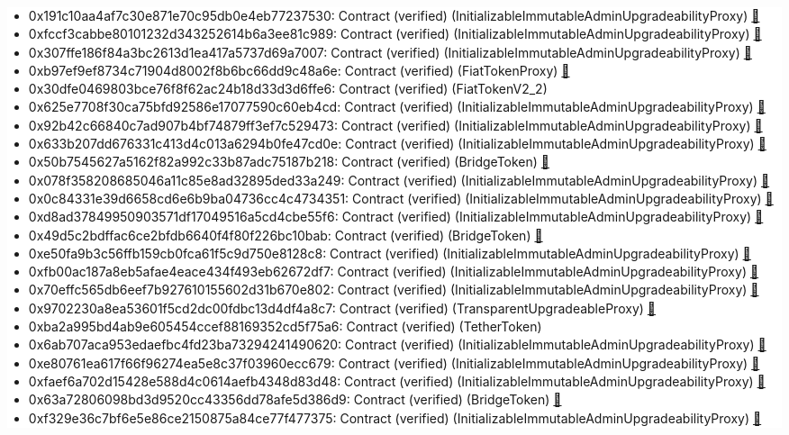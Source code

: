 - 0x191c10aa4af7c30e871e70c95db0e4eb77237530: Contract (verified) (InitializableImmutableAdminUpgradeabilityProxy) [:ghost:](https://github.com/bgd-labs/aave-address-book "AaveV3Avalanche.ASSETS.LINKe.A_TOKEN")
- 0xfccf3cabbe80101232d343252614b6a3ee81c989: Contract (verified) (InitializableImmutableAdminUpgradeabilityProxy) [:ghost:](https://github.com/bgd-labs/aave-address-book "AaveV3Avalanche.ASSETS.USDC.V_TOKEN")
- 0x307ffe186f84a3bc2613d1ea417a5737d69a7007: Contract (verified) (InitializableImmutableAdminUpgradeabilityProxy) [:ghost:](https://github.com/bgd-labs/aave-address-book "AaveV3Avalanche.ASSETS.USDC.S_TOKEN")
- 0xb97ef9ef8734c71904d8002f8b6bc66dd9c48a6e: Contract (verified) (FiatTokenProxy) [:ghost:](https://github.com/bgd-labs/aave-address-book "AaveV3Avalanche.ASSETS.USDC.UNDERLYING")
- 0x30dfe0469803bce76f8f62ac24b18d33d3d6ffe6: Contract (verified) (FiatTokenV2_2) 
- 0x625e7708f30ca75bfd92586e17077590c60eb4cd: Contract (verified) (InitializableImmutableAdminUpgradeabilityProxy) [:ghost:](https://github.com/bgd-labs/aave-address-book "AaveV3Avalanche.ASSETS.USDC.A_TOKEN")
- 0x92b42c66840c7ad907b4bf74879ff3ef7c529473: Contract (verified) (InitializableImmutableAdminUpgradeabilityProxy) [:ghost:](https://github.com/bgd-labs/aave-address-book "AaveV3Avalanche.ASSETS.WBTCe.V_TOKEN")
- 0x633b207dd676331c413d4c013a6294b0fe47cd0e: Contract (verified) (InitializableImmutableAdminUpgradeabilityProxy) [:ghost:](https://github.com/bgd-labs/aave-address-book "AaveV3Avalanche.ASSETS.WBTCe.S_TOKEN")
- 0x50b7545627a5162f82a992c33b87adc75187b218: Contract (verified) (BridgeToken) [:ghost:](https://github.com/bgd-labs/aave-address-book "AaveV2Avalanche.ASSETS.WBTCe.UNDERLYING, AaveV3Avalanche.ASSETS.WBTCe.UNDERLYING")
- 0x078f358208685046a11c85e8ad32895ded33a249: Contract (verified) (InitializableImmutableAdminUpgradeabilityProxy) [:ghost:](https://github.com/bgd-labs/aave-address-book "AaveV3Avalanche.ASSETS.WBTCe.A_TOKEN")
- 0x0c84331e39d6658cd6e6b9ba04736cc4c4734351: Contract (verified) (InitializableImmutableAdminUpgradeabilityProxy) [:ghost:](https://github.com/bgd-labs/aave-address-book "AaveV3Avalanche.ASSETS.WETHe.V_TOKEN")
- 0xd8ad37849950903571df17049516a5cd4cbe55f6: Contract (verified) (InitializableImmutableAdminUpgradeabilityProxy) [:ghost:](https://github.com/bgd-labs/aave-address-book "AaveV3Avalanche.ASSETS.WETHe.S_TOKEN")
- 0x49d5c2bdffac6ce2bfdb6640f4f80f226bc10bab: Contract (verified) (BridgeToken) [:ghost:](https://github.com/bgd-labs/aave-address-book "AaveV2Avalanche.ASSETS.WETHe.UNDERLYING, AaveV3Avalanche.ASSETS.WETHe.UNDERLYING")
- 0xe50fa9b3c56ffb159cb0fca61f5c9d750e8128c8: Contract (verified) (InitializableImmutableAdminUpgradeabilityProxy) [:ghost:](https://github.com/bgd-labs/aave-address-book "AaveV3Avalanche.ASSETS.WETHe.A_TOKEN")
- 0xfb00ac187a8eb5afae4eace434f493eb62672df7: Contract (verified) (InitializableImmutableAdminUpgradeabilityProxy) [:ghost:](https://github.com/bgd-labs/aave-address-book "AaveV3Avalanche.ASSETS.USDt.V_TOKEN")
- 0x70effc565db6eef7b927610155602d31b670e802: Contract (verified) (InitializableImmutableAdminUpgradeabilityProxy) [:ghost:](https://github.com/bgd-labs/aave-address-book "AaveV3Avalanche.ASSETS.USDt.S_TOKEN")
- 0x9702230a8ea53601f5cd2dc00fdbc13d4df4a8c7: Contract (verified) (TransparentUpgradeableProxy) [:ghost:](https://github.com/bgd-labs/aave-address-book "AaveV3Avalanche.ASSETS.USDt.UNDERLYING")
- 0xba2a995bd4ab9e605454ccef88169352cd5f75a6: Contract (verified) (TetherToken) 
- 0x6ab707aca953edaefbc4fd23ba73294241490620: Contract (verified) (InitializableImmutableAdminUpgradeabilityProxy) [:ghost:](https://github.com/bgd-labs/aave-address-book "AaveV3Avalanche.ASSETS.USDt.A_TOKEN")
- 0xe80761ea617f66f96274ea5e8c37f03960ecc679: Contract (verified) (InitializableImmutableAdminUpgradeabilityProxy) [:ghost:](https://github.com/bgd-labs/aave-address-book "AaveV3Avalanche.ASSETS.AAVEe.V_TOKEN")
- 0xfaef6a702d15428e588d4c0614aefb4348d83d48: Contract (verified) (InitializableImmutableAdminUpgradeabilityProxy) [:ghost:](https://github.com/bgd-labs/aave-address-book "AaveV3Avalanche.ASSETS.AAVEe.S_TOKEN")
- 0x63a72806098bd3d9520cc43356dd78afe5d386d9: Contract (verified) (BridgeToken) [:ghost:](https://github.com/bgd-labs/aave-address-book "AaveV2Avalanche.ASSETS.AAVEe.UNDERLYING, AaveV3Avalanche.ASSETS.AAVEe.UNDERLYING")
- 0xf329e36c7bf6e5e86ce2150875a84ce77f477375: Contract (verified) (InitializableImmutableAdminUpgradeabilityProxy) [:ghost:](https://github.com/bgd-labs/aave-address-book "AaveV3Avalanche.ASSETS.AAVEe.A_TOKEN")